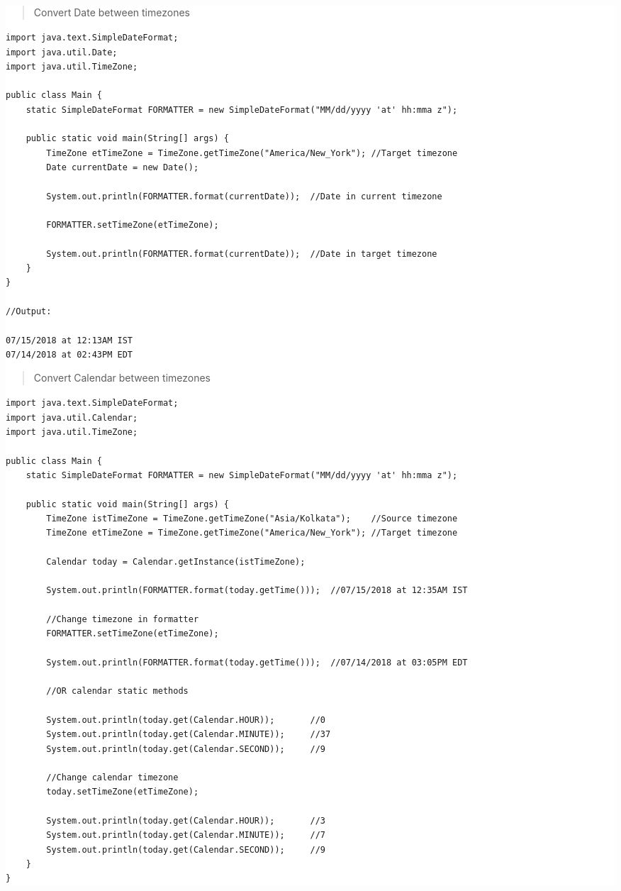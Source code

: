 > Convert Date between timezones

```
import java.text.SimpleDateFormat;
import java.util.Date;
import java.util.TimeZone;
 
public class Main {
    static SimpleDateFormat FORMATTER = new SimpleDateFormat("MM/dd/yyyy 'at' hh:mma z");
     
    public static void main(String[] args) {
        TimeZone etTimeZone = TimeZone.getTimeZone("America/New_York"); //Target timezone
        Date currentDate = new Date();
         
        System.out.println(FORMATTER.format(currentDate));  //Date in current timezone
         
        FORMATTER.setTimeZone(etTimeZone);
         
        System.out.println(FORMATTER.format(currentDate));  //Date in target timezone
    }
}
 
//Output:
 
07/15/2018 at 12:13AM IST
07/14/2018 at 02:43PM EDT
```

> Convert Calendar between timezones

```
import java.text.SimpleDateFormat;
import java.util.Calendar;
import java.util.TimeZone;
 
public class Main {
    static SimpleDateFormat FORMATTER = new SimpleDateFormat("MM/dd/yyyy 'at' hh:mma z");
     
    public static void main(String[] args) {
        TimeZone istTimeZone = TimeZone.getTimeZone("Asia/Kolkata");    //Source timezone
        TimeZone etTimeZone = TimeZone.getTimeZone("America/New_York"); //Target timezone
         
        Calendar today = Calendar.getInstance(istTimeZone);
         
        System.out.println(FORMATTER.format(today.getTime()));  //07/15/2018 at 12:35AM IST
         
        //Change timezone in formatter
        FORMATTER.setTimeZone(etTimeZone);         
         
        System.out.println(FORMATTER.format(today.getTime()));  //07/14/2018 at 03:05PM EDT
         
        //OR calendar static methods
         
        System.out.println(today.get(Calendar.HOUR));       //0
        System.out.println(today.get(Calendar.MINUTE));     //37
        System.out.println(today.get(Calendar.SECOND));     //9
         
        //Change calendar timezone
        today.setTimeZone(etTimeZone);
         
        System.out.println(today.get(Calendar.HOUR));       //3
        System.out.println(today.get(Calendar.MINUTE));     //7
        System.out.println(today.get(Calendar.SECOND));     //9
    }
}
```